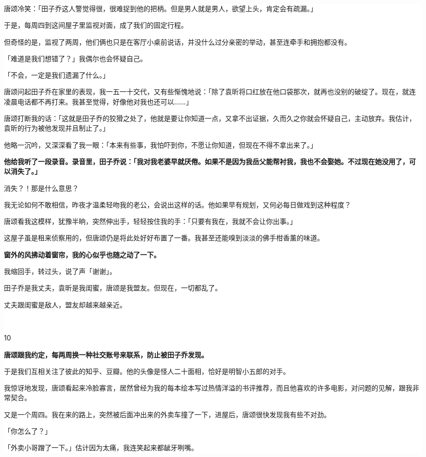 
唐颂冷笑：「田子乔这人警觉得很，很难捉到他的把柄。但是男人就是男人，欲望上头，肯定会有疏漏。」


于是，每周四到这间屋子里监视对面，成了我们的固定行程。


但奇怪的是，监视了两周，他们俩也只是在客厅小桌前说话，并没什么过分亲密的举动，甚至连牵手和拥抱都没有。


「难道是我们想错了？」我偶尔也会怀疑自己。


「不会，一定是我们遗漏了什么。」


唐颂问起田子乔在家里的表现，我一五一十交代，又有些惭愧地说：「除了袁昕将口红放在他口袋那次，就再也没别的破绽了。现在，就连凌晨电话都不再打来。我甚至觉得，好像他对我也还可以……」


唐颂打断我的话：「这就是田子乔的狡猾之处了，他就是要让你知道一点，又拿不出证据，久而久之你就会怀疑自己，主动放弃。我估计，袁昕的行为被他发现并且制止了。」


他略一沉吟，又深深看了我一眼：「本来有些事，我怕吓到你，不愿让你知道，但现在不得不拿出来了。」


**他给我听了一段录音。录音里，田子乔说：「我对我老婆早就厌倦。如果不是因为我岳父能帮衬我，我也不会娶她。不过现在她没用了，可以消失了。」**


消失？！那是什么意思？


我无论如何不敢相信，昨夜才温柔轻吻我的老公，会说出这样的话。他如果早有规划，又何必每日做戏到这种程度？


唐颂看我这模样，犹豫半晌，突然伸出手，轻轻按住我的手：「只要有我在，我就不会让你出事。」


这屋子虽是租来侦察用的，但唐颂仍是将此处好好布置了一番。我甚至还能嗅到淡淡的佛手柑香薰的味道。


**窗外的风拂动着窗帘，我的心似乎也随之动了一下。**


我缩回手，转过头，说了声「谢谢」。


田子乔是我丈夫，袁昕是我闺蜜，唐颂是我盟友。但现在，一切都乱了。


丈夫跟闺蜜是敌人，盟友却越来越亲近。


 


10


**唐颂跟我约定，每两周换一种社交账号来联系，防止被田子乔发现。**


于是我们互相关注了彼此的知乎、豆瓣。他的头像是怪人二十面相，恰好是明智小五郎的对手。


我惊讶地发现，唐颂看起来冷脸寡言，居然曾经为我的每本绘本写过热情洋溢的书评推荐，而且他喜欢的许多电影，对问题的见解，跟我非常契合。


又是一个周四。我在来的路上，突然被后面冲出来的外卖车撞了一下，进屋后，唐颂很快发现我有些不对劲。


「你怎么了？」


「外卖小哥蹭了一下。」估计因为太痛，我连笑起来都龇牙咧嘴。
